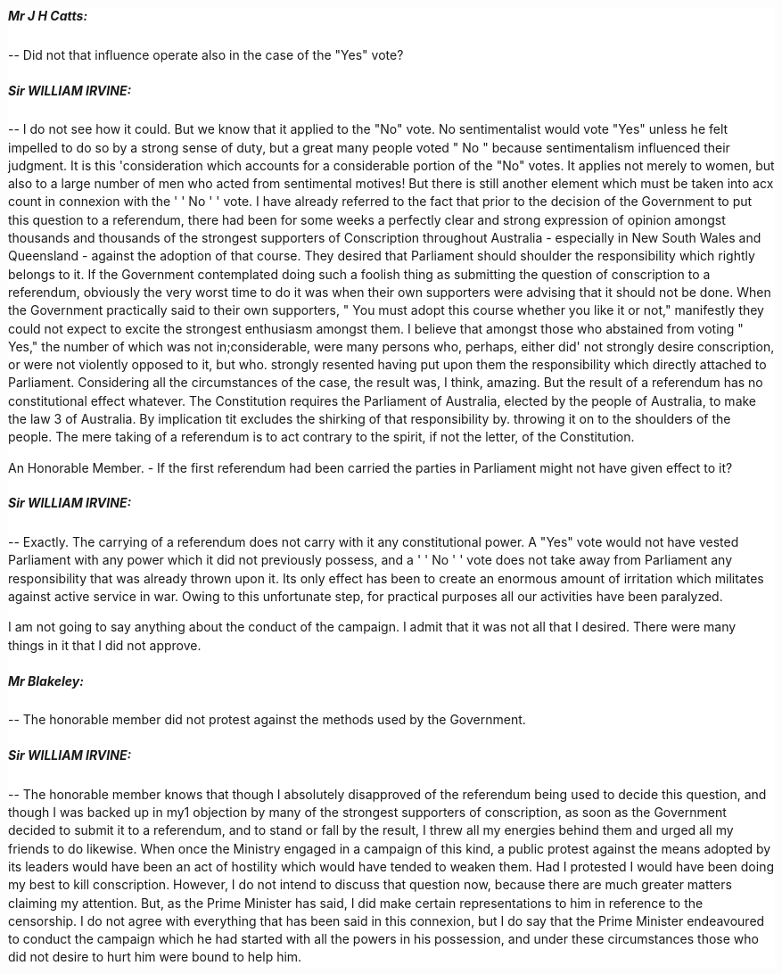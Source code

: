 
##### Mr J H Catts:

-- Did not that influence operate also in the case of the "Yes" vote? 

##### Sir WILLIAM IRVINE:

-- I do not see how it could. But we know that it applied to the "No" vote. No sentimentalist would vote "Yes" unless he felt impelled to do so by a strong sense of duty, but a great many people voted " No " because sentimentalism  influenced  their judgment. It is this 'consideration which accounts for a considerable portion of the "No" votes. It applies not merely to women, but also to a large number of men who acted from sentimental motives! But there is still another element which must be taken into acx count in  connexion  with the ' ' No ' ' vote. I have already referred to the fact that prior to the decision of the Government to put this question to a referendum, there had been for some weeks a perfectly clear and strong expression of opinion amongst thousands and thousands of the strongest supporters of Conscription throughout Australia - especially in New South Wales and Queensland - against the adoption of that course. They desired that Parliament should shoulder the responsibility which rightly belongs to it. If the Government contemplated doing such a foolish thing as submitting the question of conscription to a referendum, obviously the very worst time to do it was when their own supporters were advising that it should not be done. When the Government practically said to their own supporters, " You must adopt this course whether you like it or not," manifestly they could not expect to excite the strongest enthusiasm amongst them. I believe that amongst those who abstained from voting " Yes," the number of which was not in;considerable, were many persons who, perhaps, either did' not strongly desire conscription, or were not violently opposed to it, but who. strongly resented having put upon them the responsibility which directly attached to Parliament. Considering all the circumstances of the case, the result was, I think, amazing. But the result of a referendum has no constitutional effect whatever. The Constitution requires the Parliament of Australia, elected by the people of Australia, to make the law 3 of Australia. By implication tit excludes the shirking of that responsibility by. throwing it on to the shoulders of the people. The mere taking of a referendum is to act contrary to the spirit, if not the letter, of the Constitution. 

An Honorable Member. - If the first referendum had been carried the parties in Parliament might not have given effect to it? 

##### Sir WILLIAM IRVINE:

-- Exactly. The carrying of a referendum does not  carry  with it any constitutional power. A "Yes" vote would not have vested Parliament with any power which it did not previously possess, and a ' ' No ' ' vote does not take away from Parliament any responsibility that was already thrown upon it. Its only effect has been to create an enormous amount of irritation which militates against active service in war. Owing to this unfortunate step, for practical purposes all our activities have been paralyzed. 

I am not going to say anything about the conduct of the campaign. I admit that it was not all that I desired. There were many things in it that I did not approve. 

##### Mr Blakeley:

-- The honorable member did not protest against the methods used by the Government. 

##### Sir WILLIAM IRVINE:

-- The  honorable member knows that though I absolutely disapproved of the referendum being used to decide this question, and though I was backed up in my1 objection by many of the strongest supporters of conscription, as soon as the Government decided to submit it to a referendum, and to stand or fall by the result, I threw all my energies behind them and urged all my friends to do likewise. When once the Ministry engaged in a campaign of this kind, a public protest against the means adopted by its leaders would have been an act of hostility which would have tended to weaken them. Had I protested I would have been doing my best to kill conscription. However, I do not intend to discuss that question now, because there are much greater matters claiming my attention. But, as the Prime Minister has said, I did make certain representations to him in reference to the censorship. I do not agree with everything that has been said in this connexion, but I do say that the Prime Minister endeavoured to conduct the campaign which he had started  with all the powers in his possession, and under these circumstances those who did not desire to hurt him were bound to help him. 
